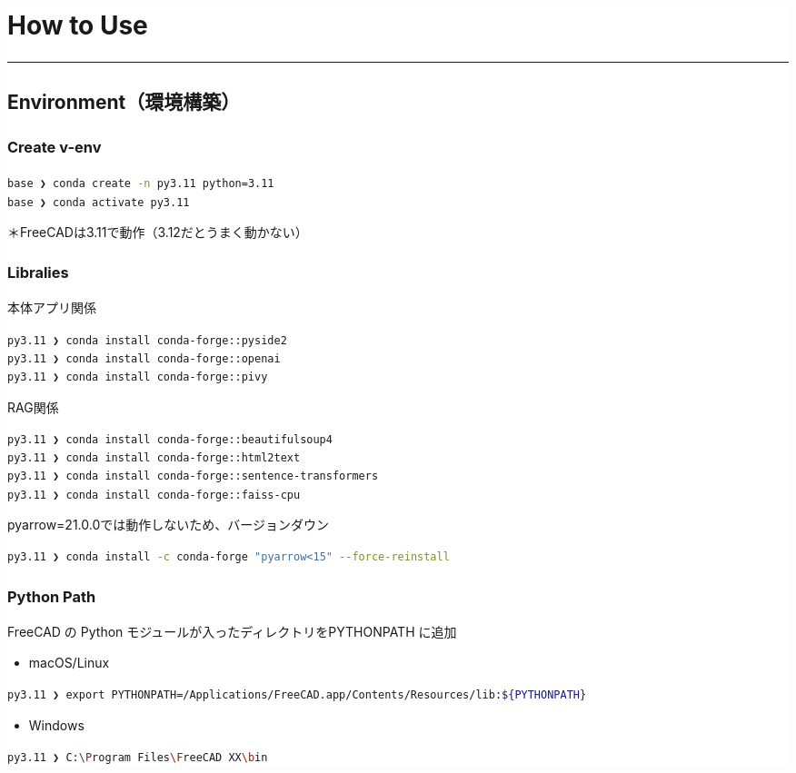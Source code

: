 # How to Use

---

## Environment（環境構築）

### Create v-env

```bash
base ❯ conda create -n py3.11 python=3.11
base ❯ conda activate py3.11
```

＊FreeCADは3.11で動作（3.12だとうまく動かない）

### Libralies

本体アプリ関係

```bash
py3.11 ❯ conda install conda-forge::pyside2
py3.11 ❯ conda install conda-forge::openai
py3.11 ❯ conda install conda-forge::pivy
```

RAG関係

```bash
py3.11 ❯ conda install conda-forge::beautifulsoup4
py3.11 ❯ conda install conda-forge::html2text
py3.11 ❯ conda install conda-forge::sentence-transformers
py3.11 ❯ conda install conda-forge::faiss-cpu
```

pyarrow=21.0.0では動作しないため、バージョンダウン

```bash
py3.11 ❯ conda install -c conda-forge "pyarrow<15" --force-reinstall
```


### Python Path

FreeCAD の Python モジュールが入ったディレクトリをPYTHONPATH に追加

- macOS/Linux

```bash
py3.11 ❯ export PYTHONPATH=/Applications/FreeCAD.app/Contents/Resources/lib:${PYTHONPATH}
```

- Windows

```bash
py3.11 ❯ C:\Program Files\FreeCAD XX\bin
```
